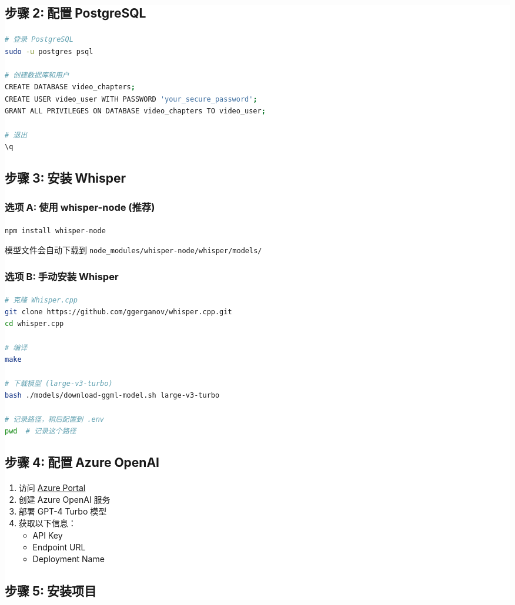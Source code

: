 ## 步骤 2: 配置 PostgreSQL

```bash
# 登录 PostgreSQL
sudo -u postgres psql

# 创建数据库和用户
CREATE DATABASE video_chapters;
CREATE USER video_user WITH PASSWORD 'your_secure_password';
GRANT ALL PRIVILEGES ON DATABASE video_chapters TO video_user;

# 退出
\q
```

## 步骤 3: 安装 Whisper

### 选项 A: 使用 whisper-node (推荐)
```bash
npm install whisper-node
```

模型文件会自动下载到 `node_modules/whisper-node/whisper/models/`

### 选项 B: 手动安装 Whisper
```bash
# 克隆 Whisper.cpp
git clone https://github.com/ggerganov/whisper.cpp.git
cd whisper.cpp

# 编译
make

# 下载模型 (large-v3-turbo)
bash ./models/download-ggml-model.sh large-v3-turbo

# 记录路径，稍后配置到 .env
pwd  # 记录这个路径
```

## 步骤 4: 配置 Azure OpenAI

1. 访问 [Azure Portal](https://portal.azure.com)
2. 创建 Azure OpenAI 服务
3. 部署 GPT-4 Turbo 模型
4. 获取以下信息：
   - API Key
   - Endpoint URL
   - Deployment Name

## 步骤 5: 安装项目
